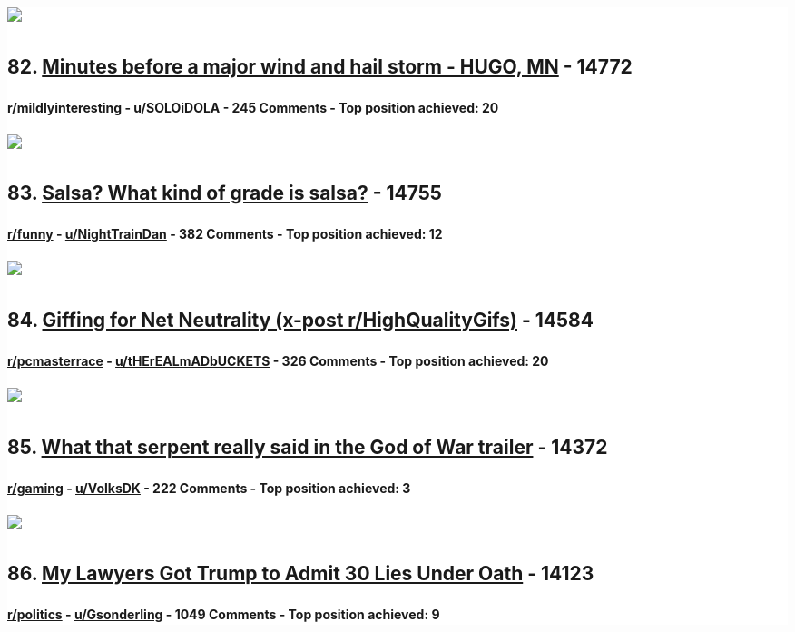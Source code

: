 <a href="https://i.imgur.com/RCy2EgC.jpg"><img src="https://b.thumbs.redditmedia.com/MQjSVIXwfLCJ1TpL02p6LkiTg0L__a_VSA0b3iNoOWY.jpg"></img></a>

## 82. [Minutes before a major wind and hail storm - HUGO, MN](http://reddit.com/r/mildlyinteresting/comments/6gowvj/minutes_before_a_major_wind_and_hail_storm_hugo_mn/) - 14772
#### [r/mildlyinteresting](http://reddit.com/r/mildlyinteresting) - [u/SOLOiDOLA](http://reddit.com/u/SOLOiDOLA) - 245 Comments - Top position achieved: 20

<a href="https://i.redd.it/47nv687zz33z.jpg"><img src="https://b.thumbs.redditmedia.com/14bJeCXezyho9hTEH5AerkBl_v-sv_aVgrOp2ZrtkqA.jpg"></img></a>

## 83. [Salsa? What kind of grade is salsa?](http://reddit.com/r/funny/comments/6gvds9/salsa_what_kind_of_grade_is_salsa/) - 14755
#### [r/funny](http://reddit.com/r/funny) - [u/NightTrainDan](http://reddit.com/u/NightTrainDan) - 382 Comments - Top position achieved: 12

<a href="https://i.redd.it/xp853rqqaa3z.jpg"><img src="https://b.thumbs.redditmedia.com/0N79ZQr-IBh1NXYPb5azzb-qQhpeUhiqSCBr5SINGcA.jpg"></img></a>

## 84. [Giffing for Net Neutrality (x-post r/HighQualityGifs)](http://reddit.com/r/pcmasterrace/comments/6gs1rz/giffing_for_net_neutrality_xpost_rhighqualitygifs/) - 14584
#### [r/pcmasterrace](http://reddit.com/r/pcmasterrace) - [u/tHErEALmADbUCKETS](http://reddit.com/u/tHErEALmADbUCKETS) - 326 Comments - Top position achieved: 20

<a href="http://i.imgur.com/F6Fh79C.gifv"><img src="https://a.thumbs.redditmedia.com/jNqEb48FBHsvKNbP2WscTmTwvSkHvVJpd_OnjGH9Jo8.jpg"></img></a>

## 85. [What that serpent really said in the God of War trailer](http://reddit.com/r/gaming/comments/6gwslw/what_that_serpent_really_said_in_the_god_of_war/) - 14372
#### [r/gaming](http://reddit.com/r/gaming) - [u/VolksDK](http://reddit.com/u/VolksDK) - 222 Comments - Top position achieved: 3

<a href="https://i.redd.it/nobaptk9jb3z.png"><img src="https://a.thumbs.redditmedia.com/BSai2OdQ1790xqjx1crUdZKlfuL2Nzlotb0r0RWct-0.jpg"></img></a>

## 86. [My Lawyers Got Trump to Admit 30 Lies Under Oath](http://reddit.com/r/politics/comments/6grvkp/my_lawyers_got_trump_to_admit_30_lies_under_oath/) - 14123
#### [r/politics](http://reddit.com/r/politics) - [u/Gsonderling](http://reddit.com/u/Gsonderling) - 1049 Comments - Top position achieved: 9
